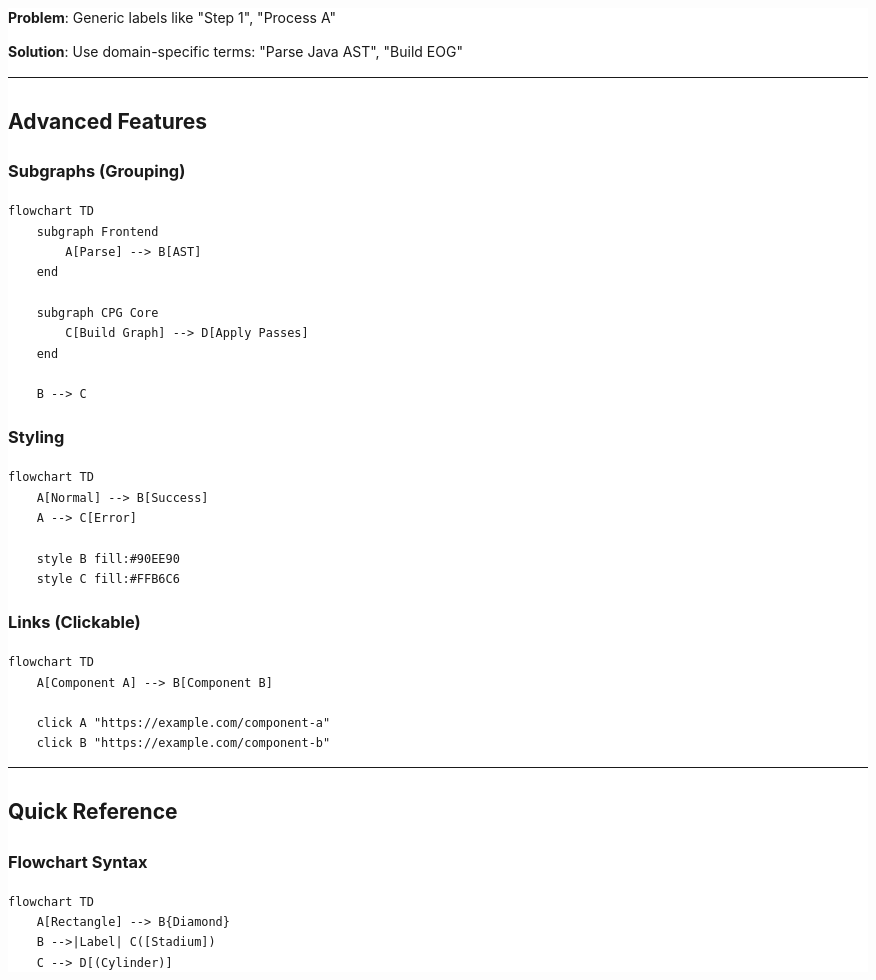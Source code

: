 **Problem**: Generic labels like "Step 1", "Process A"

**Solution**: Use domain-specific terms: "Parse Java AST", "Build EOG"

---

## Advanced Features

### Subgraphs (Grouping)

```mermaid
flowchart TD
    subgraph Frontend
        A[Parse] --> B[AST]
    end

    subgraph CPG Core
        C[Build Graph] --> D[Apply Passes]
    end

    B --> C
```

### Styling

```mermaid
flowchart TD
    A[Normal] --> B[Success]
    A --> C[Error]

    style B fill:#90EE90
    style C fill:#FFB6C6
```

### Links (Clickable)

```mermaid
flowchart TD
    A[Component A] --> B[Component B]

    click A "https://example.com/component-a"
    click B "https://example.com/component-b"
```

---

## Quick Reference

### Flowchart Syntax
```
flowchart TD
    A[Rectangle] --> B{Diamond}
    B -->|Label| C([Stadium])
    C --> D[(Cylinder)]
```
